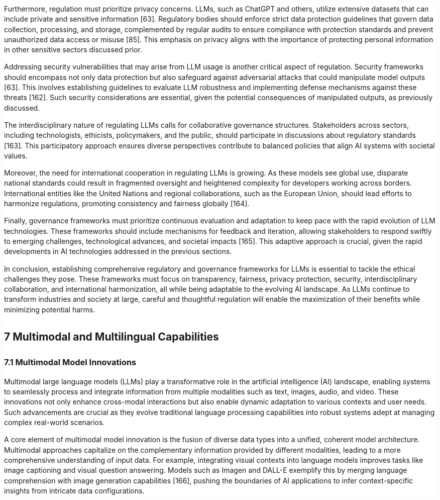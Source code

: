 Furthermore, regulation must prioritize privacy concerns. LLMs, such as ChatGPT and others, utilize extensive datasets that can include private and sensitive information [63]. Regulatory bodies should enforce strict data protection guidelines that govern data collection, processing, and storage, complemented by regular audits to ensure compliance with protection standards and prevent unauthorized data access or misuse [85]. This emphasis on privacy aligns with the importance of protecting personal information in other sensitive sectors discussed prior.

Addressing security vulnerabilities that may arise from LLM usage is another critical aspect of regulation. Security frameworks should encompass not only data protection but also safeguard against adversarial attacks that could manipulate model outputs [63]. This involves establishing guidelines to evaluate LLM robustness and implementing defense mechanisms against these threats [162]. Such security considerations are essential, given the potential consequences of manipulated outputs, as previously discussed.

The interdisciplinary nature of regulating LLMs calls for collaborative governance structures. Stakeholders across sectors, including technologists, ethicists, policymakers, and the public, should participate in discussions about regulatory standards [163]. This participatory approach ensures diverse perspectives contribute to balanced policies that align AI systems with societal values.

Moreover, the need for international cooperation in regulating LLMs is growing. As these models see global use, disparate national standards could result in fragmented oversight and heightened complexity for developers working across borders. International entities like the United Nations and regional collaborations, such as the European Union, should lead efforts to harmonize regulations, promoting consistency and fairness globally [164].

Finally, governance frameworks must prioritize continuous evaluation and adaptation to keep pace with the rapid evolution of LLM technologies. These frameworks should include mechanisms for feedback and iteration, allowing stakeholders to respond swiftly to emerging challenges, technological advances, and societal impacts [165]. This adaptive approach is crucial, given the rapid developments in AI technologies addressed in the previous sections.

In conclusion, establishing comprehensive regulatory and governance frameworks for LLMs is essential to tackle the ethical challenges they pose. These frameworks must focus on transparency, fairness, privacy protection, security, interdisciplinary collaboration, and international harmonization, all while being adaptable to the evolving AI landscape. As LLMs continue to transform industries and society at large, careful and thoughtful regulation will enable the maximization of their benefits while minimizing potential harms.

## 7 Multimodal and Multilingual Capabilities

### 7.1 Multimodal Model Innovations

Multimodal large language models (LLMs) play a transformative role in the artificial intelligence (AI) landscape, enabling systems to seamlessly process and integrate information from multiple modalities such as text, images, audio, and video. These innovations not only enhance cross-modal interactions but also enable dynamic adaptation to various contexts and user needs. Such advancements are crucial as they evolve traditional language processing capabilities into robust systems adept at managing complex real-world scenarios.

A core element of multimodal model innovation is the fusion of diverse data types into a unified, coherent model architecture. Multimodal approaches capitalize on the complementary information provided by different modalities, leading to a more comprehensive understanding of input data. For example, integrating visual contexts into language models improves tasks like image captioning and visual question answering. Models such as Imagen and DALL-E exemplify this by merging language comprehension with image generation capabilities [166], pushing the boundaries of AI applications to infer context-specific insights from intricate data configurations.
